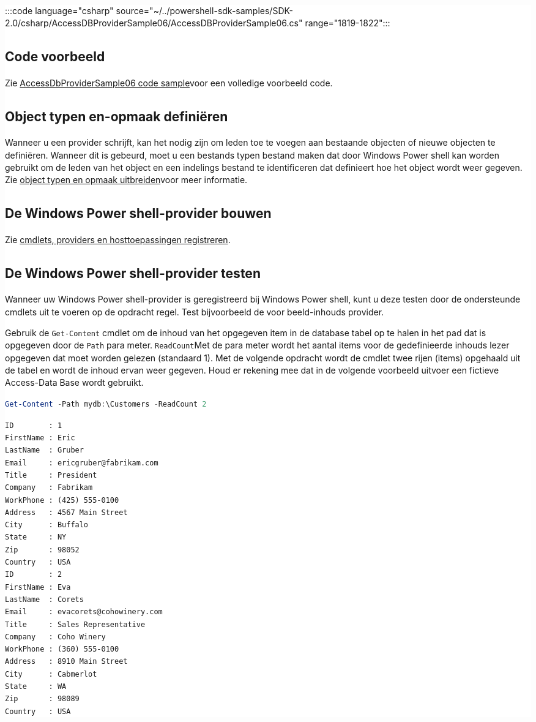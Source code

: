 :::code language="csharp" source="~/../powershell-sdk-samples/SDK-2.0/csharp/AccessDBProviderSample06/AccessDBProviderSample06.cs" range="1819-1822":::

## <a name="code-sample"></a>Code voorbeeld

Zie [AccessDbProviderSample06 code sample](./accessdbprovidersample06-code-sample.md)voor een volledige voorbeeld code.

## <a name="defining-object-types-and-formatting"></a>Object typen en-opmaak definiëren

Wanneer u een provider schrijft, kan het nodig zijn om leden toe te voegen aan bestaande objecten of nieuwe objecten te definiëren. Wanneer dit is gebeurd, moet u een bestands typen bestand maken dat door Windows Power shell kan worden gebruikt om de leden van het object en een indelings bestand te identificeren dat definieert hoe het object wordt weer gegeven. Zie [object typen en opmaak uitbreiden](/previous-versions/ms714665(v=vs.85))voor meer informatie.

## <a name="building-the-windows-powershell-provider"></a>De Windows Power shell-provider bouwen

Zie [cmdlets, providers en hosttoepassingen registreren](/previous-versions/ms714644(v=vs.85)).

## <a name="testing-the-windows-powershell-provider"></a>De Windows Power shell-provider testen

Wanneer uw Windows Power shell-provider is geregistreerd bij Windows Power shell, kunt u deze testen door de ondersteunde cmdlets uit te voeren op de opdracht regel. Test bijvoorbeeld de voor beeld-inhouds provider.

Gebruik de `Get-Content` cmdlet om de inhoud van het opgegeven item in de database tabel op te halen in het pad dat is opgegeven door de `Path` para meter. `ReadCount`Met de para meter wordt het aantal items voor de gedefinieerde inhouds lezer opgegeven dat moet worden gelezen (standaard 1). Met de volgende opdracht wordt de cmdlet twee rijen (items) opgehaald uit de tabel en wordt de inhoud ervan weer gegeven. Houd er rekening mee dat in de volgende voorbeeld uitvoer een fictieve Access-Data Base wordt gebruikt.

```powershell
Get-Content -Path mydb:\Customers -ReadCount 2
```

```Output
ID        : 1
FirstName : Eric
LastName  : Gruber
Email     : ericgruber@fabrikam.com
Title     : President
Company   : Fabrikam
WorkPhone : (425) 555-0100
Address   : 4567 Main Street
City      : Buffalo
State     : NY
Zip       : 98052
Country   : USA
ID        : 2
FirstName : Eva
LastName  : Corets
Email     : evacorets@cohowinery.com
Title     : Sales Representative
Company   : Coho Winery
WorkPhone : (360) 555-0100
Address   : 8910 Main Street
City      : Cabmerlot
State     : WA
Zip       : 98089
Country   : USA
```